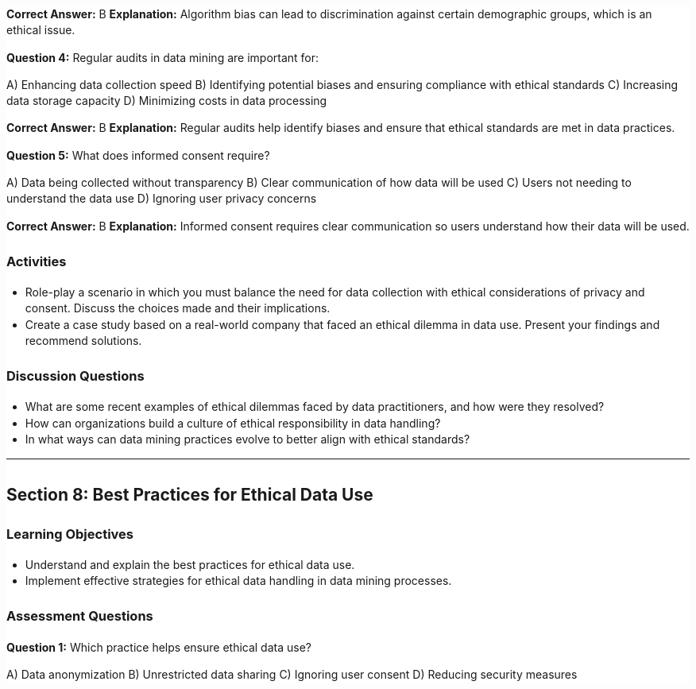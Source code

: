 **Correct Answer:** B
**Explanation:** Algorithm bias can lead to discrimination against certain demographic groups, which is an ethical issue.

**Question 4:** Regular audits in data mining are important for:

  A) Enhancing data collection speed
  B) Identifying potential biases and ensuring compliance with ethical standards
  C) Increasing data storage capacity
  D) Minimizing costs in data processing

**Correct Answer:** B
**Explanation:** Regular audits help identify biases and ensure that ethical standards are met in data practices.

**Question 5:** What does informed consent require?

  A) Data being collected without transparency
  B) Clear communication of how data will be used
  C) Users not needing to understand the data use
  D) Ignoring user privacy concerns

**Correct Answer:** B
**Explanation:** Informed consent requires clear communication so users understand how their data will be used.

### Activities
- Role-play a scenario in which you must balance the need for data collection with ethical considerations of privacy and consent. Discuss the choices made and their implications.
- Create a case study based on a real-world company that faced an ethical dilemma in data use. Present your findings and recommend solutions.

### Discussion Questions
- What are some recent examples of ethical dilemmas faced by data practitioners, and how were they resolved?
- How can organizations build a culture of ethical responsibility in data handling?
- In what ways can data mining practices evolve to better align with ethical standards?

---

## Section 8: Best Practices for Ethical Data Use

### Learning Objectives
- Understand and explain the best practices for ethical data use.
- Implement effective strategies for ethical data handling in data mining processes.

### Assessment Questions

**Question 1:** Which practice helps ensure ethical data use?

  A) Data anonymization
  B) Unrestricted data sharing
  C) Ignoring user consent
  D) Reducing security measures
